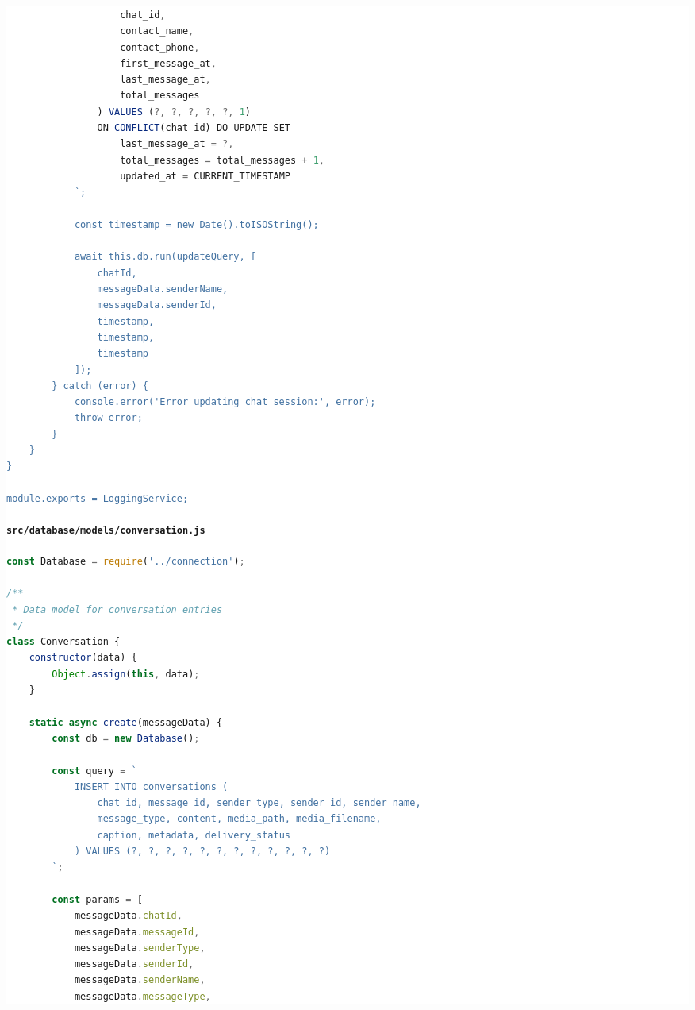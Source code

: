 ```javascript
                    chat_id, 
                    contact_name, 
                    contact_phone, 
                    first_message_at, 
                    last_message_at, 
                    total_messages
                ) VALUES (?, ?, ?, ?, ?, 1)
                ON CONFLICT(chat_id) DO UPDATE SET
                    last_message_at = ?,
                    total_messages = total_messages + 1,
                    updated_at = CURRENT_TIMESTAMP
            `;

            const timestamp = new Date().toISOString();
            
            await this.db.run(updateQuery, [
                chatId,
                messageData.senderName,
                messageData.senderId,
                timestamp,
                timestamp,
                timestamp
            ]);
        } catch (error) {
            console.error('Error updating chat session:', error);
            throw error;
        }
    }
}

module.exports = LoggingService;
```

#### `src/database/models/conversation.js`

```javascript
const Database = require('../connection');

/**
 * Data model for conversation entries
 */
class Conversation {
    constructor(data) {
        Object.assign(this, data);
    }

    static async create(messageData) {
        const db = new Database();
        
        const query = `
            INSERT INTO conversations (
                chat_id, message_id, sender_type, sender_id, sender_name,
                message_type, content, media_path, media_filename, 
                caption, metadata, delivery_status
            ) VALUES (?, ?, ?, ?, ?, ?, ?, ?, ?, ?, ?, ?)
        `;

        const params = [
            messageData.chatId,
            messageData.messageId,
            messageData.senderType,
            messageData.senderId,
            messageData.senderName,
            messageData.messageType,
```